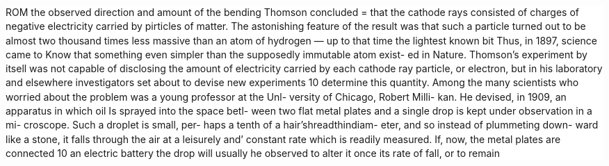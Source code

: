 ROM the observed direction 
and amount of the bending 
Thomson concluded = that 
the cathode rays consisted of 
charges of negative electricity 
carried by pirticles of matter. 
The astonishing feature of the 
result was that such a particle 
turned out to be almost two 
thousand times less massive than 
an atom of hydrogen — up to 
that time the lightest known bit 
Thus, in 1897, 
science came to Know that 
something even simpler than the 
supposedly immutable atom exist- 
ed in Nature. 
Thomson’s experiment by itsell 
was not capable of disclosing the 
amount of electricity carried by 
each cathode ray particle, or 
electron, but in his laboratory and 
elsewhere investigators set about 
to devise new experiments 10 
determine this quantity. 
Among the many scientists who 
worried about the problem was 
a young professor at the Unl- 
versity of Chicago, Robert Milli- 
kan. He devised, in 1909, an 
apparatus in which oil Is sprayed 
into the space betl- 
ween two flat metal 
plates and a single 
drop is kept under 
observation in a mi- 
croscope. Such a 
droplet is small, per- 
haps a tenth of a 
hair’shreadthindiam- 
eter, and so instead 
of plummeting down- 
ward like a stone, it 
falls through the air 
at a leisurely and’ 
constant rate which 
is readily measured. 
If, now, the metal 
plates are connected 
10 an electric battery 
the drop will usually 
he observed to alter 
it once its rate of 
fall, or to remain 
  